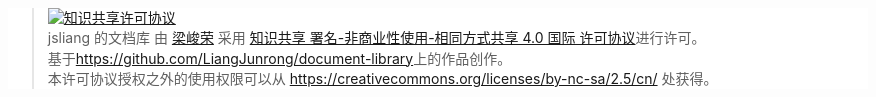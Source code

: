 > <a rel="license" href="http://creativecommons.org/licenses/by-nc-sa/4.0/"><img alt="知识共享许可协议" style="border-width:0" src="https://i.creativecommons.org/l/by-nc-sa/4.0/88x31.png" /></a><br /><span xmlns:dct="http://purl.org/dc/terms/" property="dct:title">jsliang 的文档库</span> 由 <a xmlns:cc="http://creativecommons.org/ns#" href="https://github.com/LiangJunrong/document-library" property="cc:attributionName" rel="cc:attributionURL">梁峻荣</a> 采用 <a rel="license" href="http://creativecommons.org/licenses/by-nc-sa/4.0/">知识共享 署名-非商业性使用-相同方式共享 4.0 国际 许可协议</a>进行许可。<br />基于<a xmlns:dct="http://purl.org/dc/terms/" href="https://github.com/LiangJunrong/document-library" rel="dct:source">https://github.com/LiangJunrong/document-library</a>上的作品创作。<br />本许可协议授权之外的使用权限可以从 <a xmlns:cc="http://creativecommons.org/ns#" href="https://creativecommons.org/licenses/by-nc-sa/2.5/cn/" rel="cc:morePermissions">https://creativecommons.org/licenses/by-nc-sa/2.5/cn/</a> 处获得。